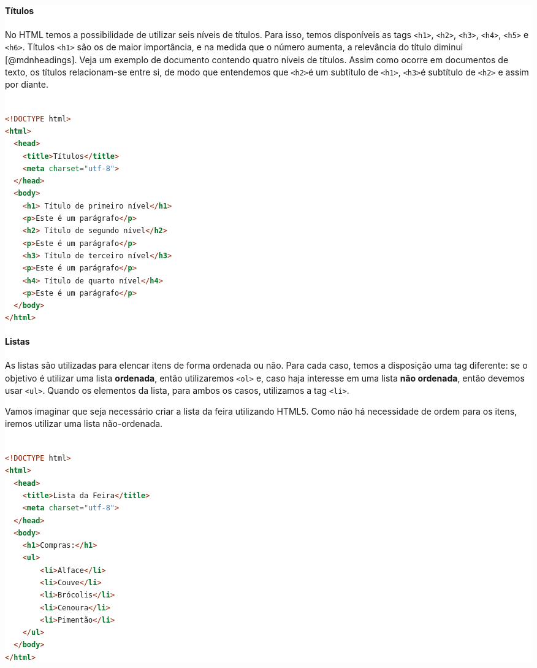 

#### Títulos

No HTML temos a possibilidade de utilizar seis níveis de títulos. Para isso, temos disponíveis as tags `<h1>`, `<h2>`, `<h3>`, `<h4>`, `<h5>` e `<h6>`. Títulos `<h1>` são os de maior importância, e na medida que o número aumenta, a relevância do título diminui [@mdnheadings]. Veja um exemplo de documento contendo quatro níveis de títulos. Assim como ocorre em documentos de texto, os títulos relacionam-se entre si, de modo que entendemos que `<h2>`é um subtítulo de `<h1>`, `<h3>`é subtítulo de `<h2>` e assim por diante.

```html

<!DOCTYPE html>
<html>
  <head>
    <title>Títulos</title>
    <meta charset="utf-8">    
  </head>
  <body>
    <h1> Título de primeiro nível</h1>
    <p>Este é um parágrafo</p>
    <h2> Título de segundo nível</h2>
    <p>Este é um parágrafo</p>
    <h3> Título de terceiro nível</h3>
    <p>Este é um parágrafo</p>
    <h4> Título de quarto nível</h4>
    <p>Este é um parágrafo</p>
  </body>
</html>
```


#### Listas

As listas são utilizadas para elencar itens de forma ordenada ou não. Para cada caso, temos a disposição uma tag diferente: se o objetivo é utilizar uma lista **ordenada**, então utilizaremos `<ol>` e, caso haja interesse em uma lista **não ordenada**, então devemos usar `<ul>`. Quando os elementos da lista, para ambos os casos, utilizamos a tag `<li>`.

Vamos imaginar que seja necessário criar a lista da feira utilizando HTML5. Como não há necessidade de ordem para os itens, iremos utilizar uma lista não-ordenada.
```html

<!DOCTYPE html>
<html>
  <head>
    <title>Lista da Feira</title>
    <meta charset="utf-8">    
  </head>
  <body>
    <h1>Compras:</h1>
    <ul>
        <li>Alface</li>
        <li>Couve</li>
        <li>Brócolis</li>
        <li>Cenoura</li>
        <li>Pimentão</li>
    </ul>
  </body>
</html>
```
